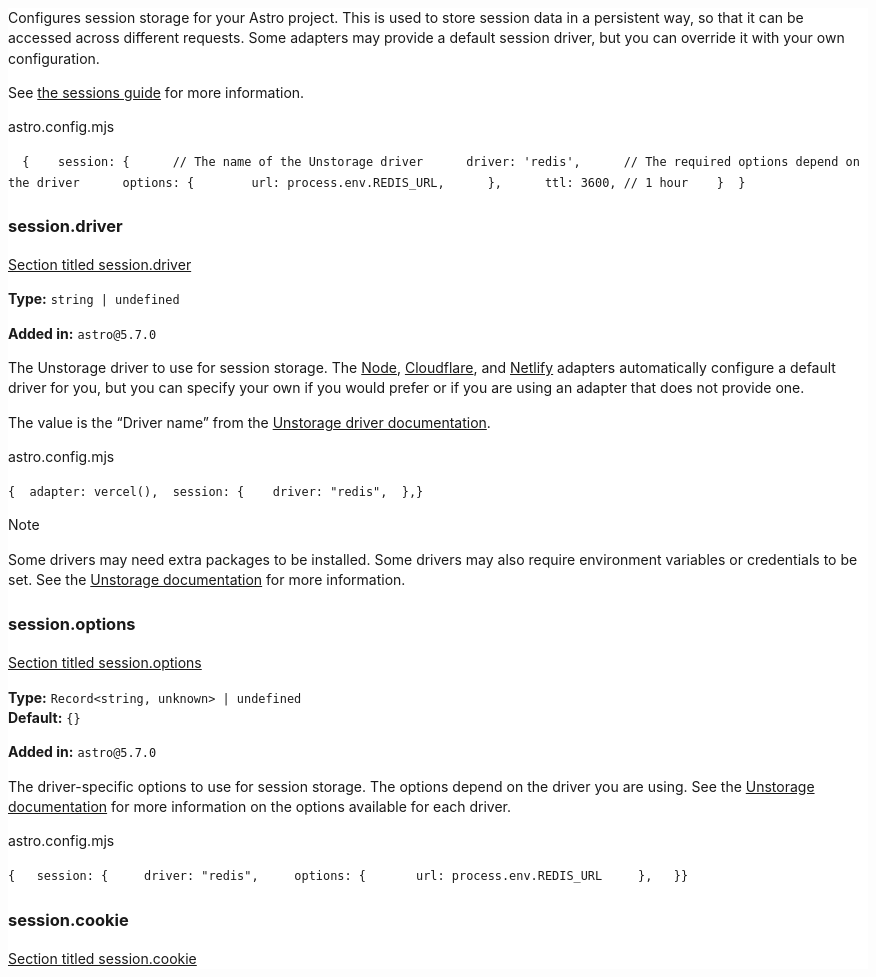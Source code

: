 Configures session storage for your Astro project. This is used to store session data in a persistent way, so that it can be accessed across different requests. Some adapters may provide a default session driver, but you can override it with your own configuration.

See [the sessions guide](/en/guides/sessions/) for more information.

astro.config.mjs

      {    session: {      // The name of the Unstorage driver      driver: 'redis',      // The required options depend on the driver      options: {        url: process.env.REDIS_URL,      },      ttl: 3600, // 1 hour    }  }

### session.driver

[Section titled session.driver](#sessiondriver)

**Type:** `string | undefined`  

**Added in:** `astro@5.7.0`

The Unstorage driver to use for session storage. The [Node](/en/guides/integrations-guide/node/#sessions), [Cloudflare](/en/guides/integrations-guide/cloudflare/#sessions), and [Netlify](/en/guides/integrations-guide/netlify/#sessions) adapters automatically configure a default driver for you, but you can specify your own if you would prefer or if you are using an adapter that does not provide one.

The value is the “Driver name” from the [Unstorage driver documentation](https://unstorage.unjs.io/drivers).

astro.config.mjs

    {  adapter: vercel(),  session: {    driver: "redis",  },}

Note

Some drivers may need extra packages to be installed. Some drivers may also require environment variables or credentials to be set. See the [Unstorage documentation](https://unstorage.unjs.io/drivers) for more information.

### session.options

[Section titled session.options](#sessionoptions)

**Type:** `Record<string, unknown> | undefined`  
**Default:** `{}`  

**Added in:** `astro@5.7.0`

The driver-specific options to use for session storage. The options depend on the driver you are using. See the [Unstorage documentation](https://unstorage.unjs.io/drivers) for more information on the options available for each driver.

astro.config.mjs

    {   session: {     driver: "redis",     options: {       url: process.env.REDIS_URL     },   }}

### session.cookie

[Section titled session.cookie](#sessioncookie)
